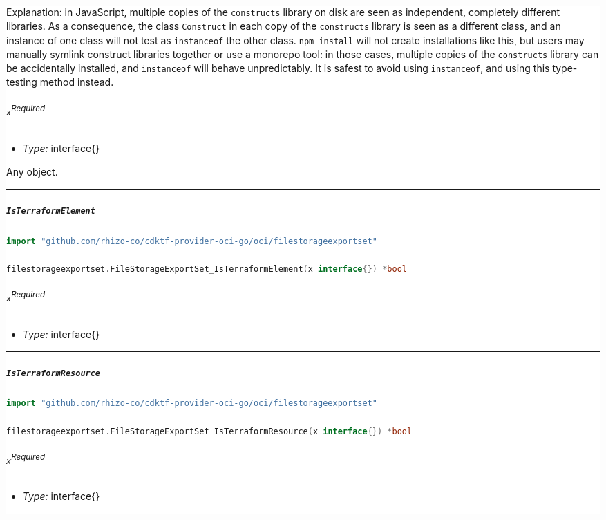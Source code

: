 Explanation: in JavaScript, multiple copies of the `constructs` library on
disk are seen as independent, completely different libraries. As a
consequence, the class `Construct` in each copy of the `constructs` library
is seen as a different class, and an instance of one class will not test as
`instanceof` the other class. `npm install` will not create installations
like this, but users may manually symlink construct libraries together or
use a monorepo tool: in those cases, multiple copies of the `constructs`
library can be accidentally installed, and `instanceof` will behave
unpredictably. It is safest to avoid using `instanceof`, and using
this type-testing method instead.

###### `x`<sup>Required</sup> <a name="x" id="rhizo-co-terraform-provider-oci.fileStorageExportSet.FileStorageExportSet.isConstruct.parameter.x"></a>

- *Type:* interface{}

Any object.

---

##### `IsTerraformElement` <a name="IsTerraformElement" id="rhizo-co-terraform-provider-oci.fileStorageExportSet.FileStorageExportSet.isTerraformElement"></a>

```go
import "github.com/rhizo-co/cdktf-provider-oci-go/oci/filestorageexportset"

filestorageexportset.FileStorageExportSet_IsTerraformElement(x interface{}) *bool
```

###### `x`<sup>Required</sup> <a name="x" id="rhizo-co-terraform-provider-oci.fileStorageExportSet.FileStorageExportSet.isTerraformElement.parameter.x"></a>

- *Type:* interface{}

---

##### `IsTerraformResource` <a name="IsTerraformResource" id="rhizo-co-terraform-provider-oci.fileStorageExportSet.FileStorageExportSet.isTerraformResource"></a>

```go
import "github.com/rhizo-co/cdktf-provider-oci-go/oci/filestorageexportset"

filestorageexportset.FileStorageExportSet_IsTerraformResource(x interface{}) *bool
```

###### `x`<sup>Required</sup> <a name="x" id="rhizo-co-terraform-provider-oci.fileStorageExportSet.FileStorageExportSet.isTerraformResource.parameter.x"></a>

- *Type:* interface{}

---
